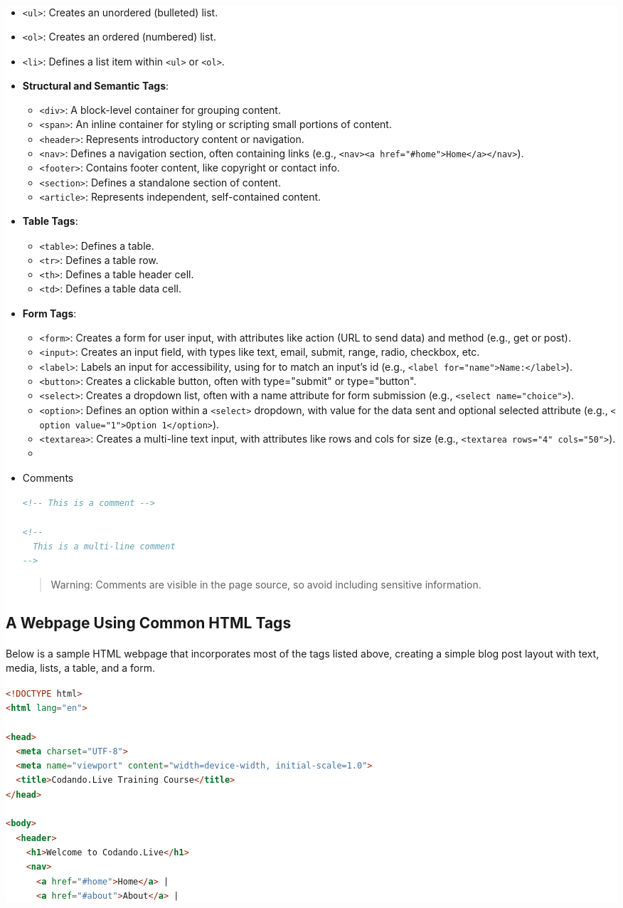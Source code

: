   * `<ul>`: Creates an unordered (bulleted) list.
  * `<ol>`: Creates an ordered (numbered) list.
  * `<li>`: Defines a list item within `<ul>` or `<ol>`.
* **Structural and Semantic Tags**:
  * `<div>`: A block-level container for grouping content.
  * `<span>`: An inline container for styling or scripting small portions of content.
  * `<header>`: Represents introductory content or navigation.
  * `<nav>`: Defines a navigation section, often containing links (e.g., `<nav><a href="#home">Home</a></nav>`).
  * `<footer>`: Contains footer content, like copyright or contact info.
  * `<section>`: Defines a standalone section of content.
  * `<article>`: Represents independent, self-contained content.
* **Table Tags**:
  * `<table>`: Defines a table.
  * `<tr>`: Defines a table row.
  * `<th>`: Defines a table header cell.
  * `<td>`: Defines a table data cell.
* **Form Tags**:
  * `<form>`: Creates a form for user input, with attributes like action (URL to send data) and method (e.g., get or post).
  * `<input>`: Creates an input field, with types like text, email, submit, range, radio, checkbox, etc.
  * `<label>`: Labels an input for accessibility, using for to match an input’s id (e.g., `<label for="name">Name:</label>`).
  * `<button>`: Creates a clickable button, often with type="submit" or type="button".
  * `<select>`: Creates a dropdown list, often with a name attribute for form submission (e.g., `<select name="choice">`).
  * `<option>`: Defines an option within a `<select>` dropdown, with value for the data sent and optional selected attribute (e.g., `<option value="1">Option 1</option>`).
  * `<textarea>`: Creates a multi-line text input, with attributes like rows and cols for size (e.g., `<textarea rows="4" cols="50">`).
  *

* Comments

  ```html
  <!-- This is a comment -->

  <!-- 
    This is a multi-line comment
  -->
  ```

  >Warning: Comments are visible in the page source, so avoid including sensitive information.

## A Webpage Using Common HTML Tags

Below is a sample HTML webpage that incorporates most of the tags listed above, creating a simple blog post layout with text, media, lists, a table, and a form.

```html
<!DOCTYPE html>
<html lang="en">

<head>
  <meta charset="UTF-8">
  <meta name="viewport" content="width=device-width, initial-scale=1.0">
  <title>Codando.Live Training Course</title>
</head>

<body>
  <header>
    <h1>Welcome to Codando.Live</h1>
    <nav>
      <a href="#home">Home</a> |
      <a href="#about">About</a> |
```